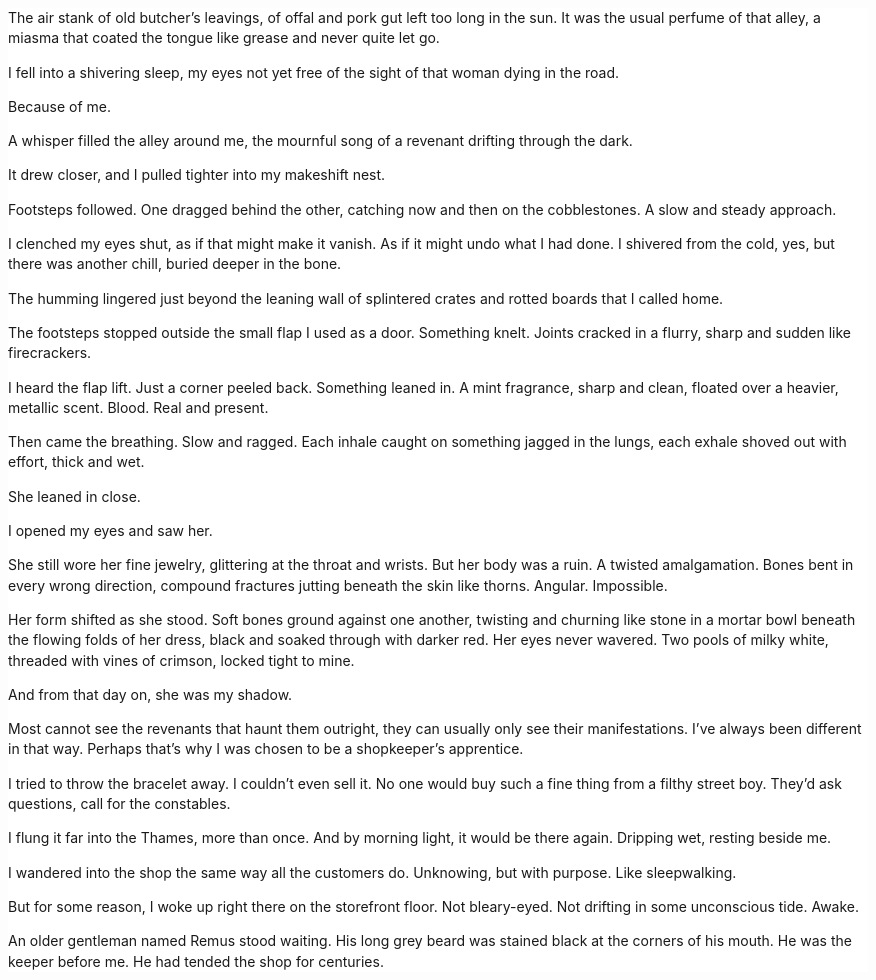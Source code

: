 The air stank of old butcher’s leavings, of offal and pork gut left too long in the sun. It was the usual perfume of that alley, a miasma that coated the tongue like grease and never quite let go.

I fell into a shivering sleep, my eyes not yet free of the sight of that woman dying in the road. 

Because of me.

A whisper filled the alley around me, the mournful song of a revenant drifting through the dark.

It drew closer, and I pulled tighter into my makeshift nest.

Footsteps followed. One dragged behind the other, catching now and then on the cobblestones. A slow and steady approach.

I clenched my eyes shut, as if that might make it vanish. As if it might undo what I had done. I shivered from the cold, yes, but there was another chill, buried deeper in the bone.

The humming lingered just beyond the leaning wall of splintered crates and rotted boards that I called home.

The footsteps stopped outside the small flap I used as a door. Something knelt. Joints cracked in a flurry, sharp and sudden like firecrackers.

I heard the flap lift. Just a corner peeled back. Something leaned in. A mint fragrance, sharp and clean, floated over a heavier, metallic scent. Blood. Real and present.

Then came the breathing. Slow and ragged. Each inhale caught on something jagged in the lungs, each exhale shoved out with effort, thick and wet.

She leaned in close.

I opened my eyes and saw her.

She still wore her fine jewelry, glittering at the throat and wrists. But her body was a ruin. A twisted amalgamation. Bones bent in every wrong direction, compound fractures jutting beneath the skin like thorns. Angular. Impossible.

Her form shifted as she stood. Soft bones ground against one another, twisting and churning like stone in a mortar bowl beneath the flowing folds of her dress, black and soaked through with darker red. Her eyes never wavered. Two pools of milky white, threaded with vines of crimson, locked tight to mine.

And from that day on, she was my shadow. 

Most cannot see the revenants that haunt them outright, they can usually only see their manifestations. I’ve always been different in that way. Perhaps that’s why I was chosen to be a shopkeeper’s apprentice.

I tried to throw the bracelet away. I couldn’t even sell it. No one would buy such a fine thing from a filthy street boy. They’d ask questions, call for the constables.

I flung it far into the Thames, more than once. And by morning light, it would be there again. Dripping wet, resting beside me.

I wandered into the shop the same way all the customers do. Unknowing, but with purpose. Like sleepwalking.

But for some reason, I woke up right there on the storefront floor. Not bleary-eyed. Not drifting in some unconscious tide. Awake.

An older gentleman named Remus stood waiting. His long grey beard was stained black at the corners of his mouth. He was the keeper before me. He had tended the shop for centuries.
